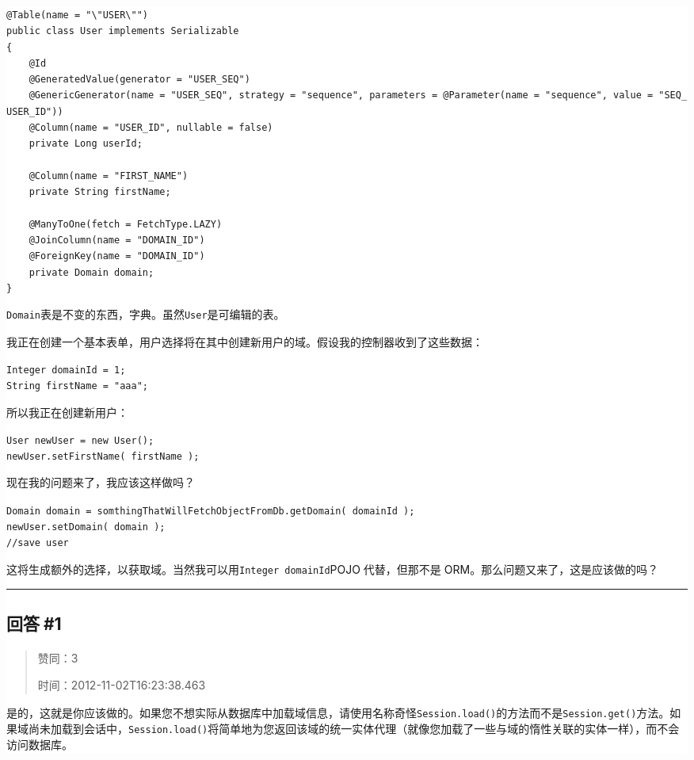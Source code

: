 ```
@Table(name = "\"USER\"")
public class User implements Serializable
{
    @Id
    @GeneratedValue(generator = "USER_SEQ")
    @GenericGenerator(name = "USER_SEQ", strategy = "sequence", parameters = @Parameter(name = "sequence", value = "SEQ_USER_ID"))
    @Column(name = "USER_ID", nullable = false)
    private Long userId;

    @Column(name = "FIRST_NAME")
    private String firstName;

    @ManyToOne(fetch = FetchType.LAZY)
    @JoinColumn(name = "DOMAIN_ID")
    @ForeignKey(name = "DOMAIN_ID")
    private Domain domain;
} 
```

`Domain`表是不变的东西，字典。虽然`User`是可编辑的表。

我正在创建一个基本表单，用户选择将在其中创建新用户的域。假设我的控制器收到了这些数据：

```
Integer domainId = 1;
String firstName = "aaa"; 
```

所以我正在创建新用户：

```
User newUser = new User();
newUser.setFirstName( firstName ); 
```

现在我的问题来了，我应该这样做吗？

```
Domain domain = somthingThatWillFetchObjectFromDb.getDomain( domainId );
newUser.setDomain( domain );
//save user 
```

这将生成额外的选择，以获取域。当然我可以用`Integer domainId`POJO 代替，但那不是 ORM。那么问题又来了，这是应该做的吗？

* * *

## 回答 #1

> 赞同：3
> 
> 时间：2012-11-02T16:23:38.463

是的，这就是你应该做的。如果您不想实际从数据库中加载域信息，请使用名称奇怪`Session.load()`的方法而不是`Session.get()`方法。如果域尚未加载到会话中，`Session.load()`将简单地为您返回该域的统一实体代理（就像您加载了一些与域的惰性关联的实体一样），而不会访问数据库。
